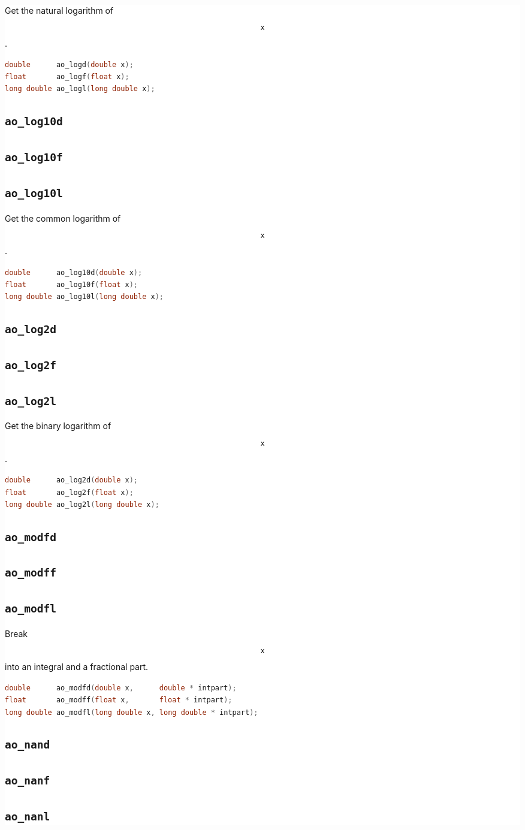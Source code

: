 Get the natural logarithm of $$\texttt{x}$$.

```c
double      ao_logd(double x);
float       ao_logf(float x);
long double ao_logl(long double x);
```

## `ao_log10d`
## `ao_log10f`
## `ao_log10l`

Get the common logarithm of $$\texttt{x}$$.

```c
double      ao_log10d(double x);
float       ao_log10f(float x);
long double ao_log10l(long double x);
```

## `ao_log2d`
## `ao_log2f`
## `ao_log2l`

Get the binary logarithm of $$\texttt{x}$$.

```c
double      ao_log2d(double x);
float       ao_log2f(float x);
long double ao_log2l(long double x);
```

## `ao_modfd`
## `ao_modff`
## `ao_modfl`

Break $$\texttt{x}$$ into an integral and a fractional part.

```c
double      ao_modfd(double x,      double * intpart);
float       ao_modff(float x,       float * intpart);
long double ao_modfl(long double x, long double * intpart);
```

## `ao_nand`
## `ao_nanf`
## `ao_nanl`
